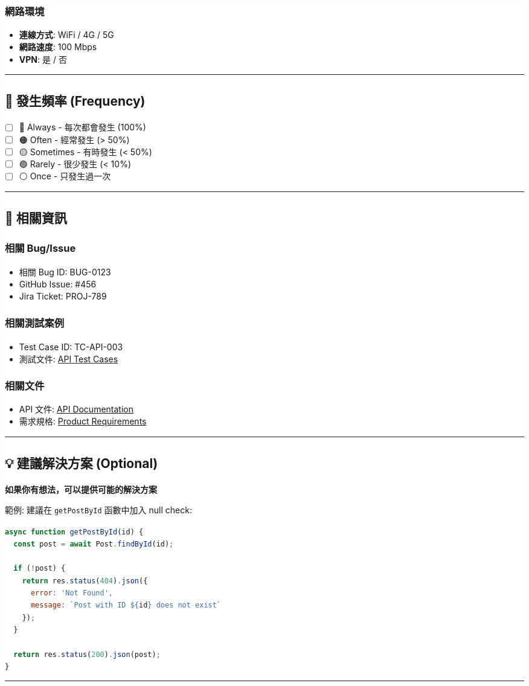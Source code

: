 ### 網路環境
- **連線方式**: WiFi / 4G / 5G
- **網路速度**: 100 Mbps
- **VPN**: 是 / 否

---

## 🔄 發生頻率 (Frequency)

- [ ] 🔴 Always - 每次都會發生 (100%)
- [ ] 🟠 Often - 經常發生 (> 50%)
- [ ] 🟡 Sometimes - 有時發生 (< 50%)
- [ ] 🟢 Rarely - 很少發生 (< 10%)
- [ ] ⚪ Once - 只發生過一次

---

## 🔗 相關資訊

### 相關 Bug/Issue
- 相關 Bug ID: BUG-0123
- GitHub Issue: #456
- Jira Ticket: PROJ-789

### 相關測試案例
- Test Case ID: TC-API-003
- 測試文件: [API Test Cases](../test-cases/api-test-cases.md)

### 相關文件
- API 文件: [API Documentation](../api-docs/jsonplaceholder-api.md)
- 需求規格: [Product Requirements](link-to-requirements)

---

## 💡 建議解決方案 (Optional)

**如果你有想法，可以提供可能的解決方案**

範例:
建議在 `getPostById` 函數中加入 null check:

```javascript
async function getPostById(id) {
  const post = await Post.findById(id);
  
  if (!post) {
    return res.status(404).json({
      error: 'Not Found',
      message: `Post with ID ${id} does not exist`
    });
  }
  
  return res.status(200).json(post);
}
```

---